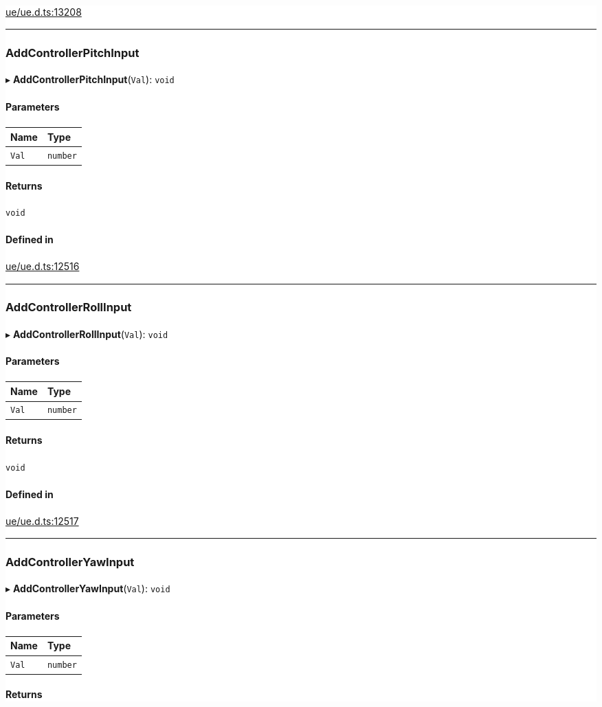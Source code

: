 [ue/ue.d.ts:13208](https://github.com/YugMetaverse/yug_typings/blob/25cad34/ue/ue.d.ts#L13208)

___

### AddControllerPitchInput

▸ **AddControllerPitchInput**(`Val`): `void`

#### Parameters

| Name | Type |
| :------ | :------ |
| `Val` | `number` |

#### Returns

`void`

#### Defined in

[ue/ue.d.ts:12516](https://github.com/YugMetaverse/yug_typings/blob/25cad34/ue/ue.d.ts#L12516)

___

### AddControllerRollInput

▸ **AddControllerRollInput**(`Val`): `void`

#### Parameters

| Name | Type |
| :------ | :------ |
| `Val` | `number` |

#### Returns

`void`

#### Defined in

[ue/ue.d.ts:12517](https://github.com/YugMetaverse/yug_typings/blob/25cad34/ue/ue.d.ts#L12517)

___

### AddControllerYawInput

▸ **AddControllerYawInput**(`Val`): `void`

#### Parameters

| Name | Type |
| :------ | :------ |
| `Val` | `number` |

#### Returns
